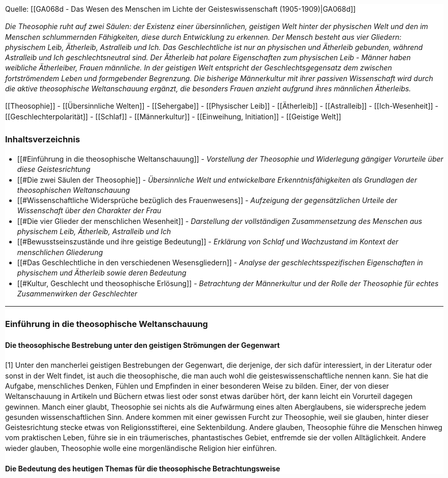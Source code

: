 Quelle: [[GA068d - Das Wesen des Menschen im Lichte der Geisteswissenschaft (1905-1909)|GA068d]]

_Die Theosophie ruht auf zwei Säulen: der Existenz einer übersinnlichen, geistigen Welt hinter der physischen Welt und den im Menschen schlummernden Fähigkeiten, diese durch Entwicklung zu erkennen. Der Mensch besteht aus vier Gliedern: physischem Leib, Ätherleib, Astralleib und Ich. Das Geschlechtliche ist nur an physischen und Ätherleib gebunden, während Astralleib und Ich geschlechtsneutral sind. Der Ätherleib hat polare Eigenschaften zum physischen Leib - Männer haben weibliche Ätherleiber, Frauen männliche. In der geistigen Welt entspricht der Geschlechtsgegensatz dem zwischen fortströmendem Leben und formgebender Begrenzung. Die bisherige Männerkultur mit ihrer passiven Wissenschaft wird durch die aktive theosophische Weltanschauung ergänzt, die besonders Frauen anzieht aufgrund ihres männlichen Ätherleibs._

[[Theosophie]] - [[Übersinnliche Welten]] - [[Sehergabe]] - [[Physischer Leib]] - [[Ätherleib]] - [[Astralleib]] - [[Ich-Wesenheit]] - [[Geschlechterpolarität]] - [[Schlaf]] - [[Männerkultur]] - [[Einweihung, Initiation]] - [[Geistige Welt]]

### Inhaltsverzeichnis

- [[#Einführung in die theosophische Weltanschauung]] - _Vorstellung der Theosophie und Widerlegung gängiger Vorurteile über diese Geistesrichtung_
- [[#Die zwei Säulen der Theosophie]] - _Übersinnliche Welt und entwickelbare Erkenntnisfähigkeiten als Grundlagen der theosophischen Weltanschauung_
- [[#Wissenschaftliche Widersprüche bezüglich des Frauenwesens]] - _Aufzeigung der gegensätzlichen Urteile der Wissenschaft über den Charakter der Frau_
- [[#Die vier Glieder der menschlichen Wesenheit]] - _Darstellung der vollständigen Zusammensetzung des Menschen aus physischem Leib, Ätherleib, Astralleib und Ich_
- [[#Bewusstseinszustände und ihre geistige Bedeutung]] - _Erklärung von Schlaf und Wachzustand im Kontext der menschlichen Gliederung_
- [[#Das Geschlechtliche in den verschiedenen Wesensgliedern]] - _Analyse der geschlechtsspezifischen Eigenschaften in physischem und Ätherleib sowie deren Bedeutung_
- [[#Kultur, Geschlecht und theosophische Erlösung]] - _Betrachtung der Männerkultur und der Rolle der Theosophie für echtes Zusammenwirken der Geschlechter_

---

### Einführung in die theosophische Weltanschauung

#### Die theosophische Bestrebung unter den geistigen Strömungen der Gegenwart

[1] Unter den mancherlei geistigen Bestrebungen der Gegenwart, die derjenige, der sich dafür interessiert, in der Literatur oder sonst in der Welt findet, ist auch die theosophische, die man auch wohl die geisteswissenschaftliche nennen kann. Sie hat die Aufgabe, menschliches Denken, Fühlen und Empfinden in einer besonderen Weise zu bilden. Einer, der von dieser Weltanschauung in Artikeln und Büchern etwas liest oder sonst etwas darüber hört, der kann leicht ein Vorurteil dagegen gewinnen. Manch einer glaubt, Theosophie sei nichts als die Aufwärmung eines alten Aberglaubens, sie widerspreche jedem gesunden wissenschaftlichen Sinn. Andere kommen mit einer gewissen Furcht zur Theosophie, weil sie glauben, hinter dieser Geistesrichtung stecke etwas von Religionsstifterei, eine Sektenbildung. Andere glauben, Theosophie führe die Menschen hinweg vom praktischen Leben, führe sie in ein träumerisches, phantastisches Gebiet, entfremde sie der vollen Alltäglichkeit. Andere wieder glauben, Theosophie wolle eine morgenländische Religion hier einführen.

#### Die Bedeutung des heutigen Themas für die theosophische Betrachtungsweise
